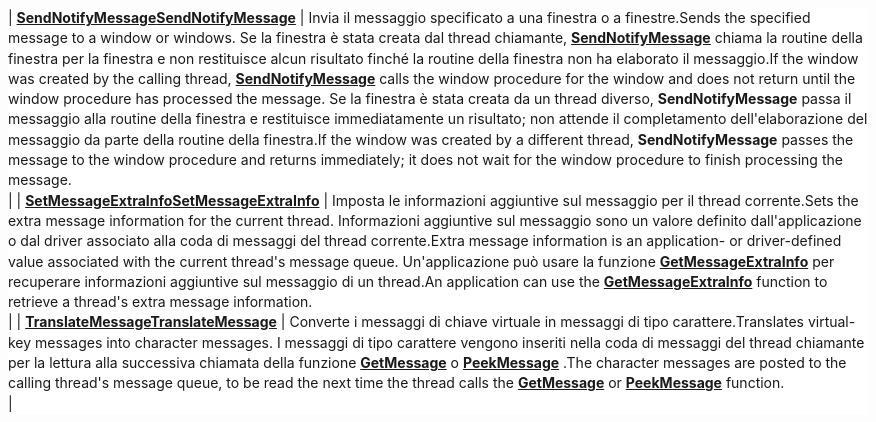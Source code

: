 | [<span data-ttu-id="85b82-184">**SendNotifyMessage**</span><span class="sxs-lookup"><span data-stu-id="85b82-184">**SendNotifyMessage**</span></span>](/windows/win32/api/winuser/nf-winuser-sendnotifymessagea)               | <span data-ttu-id="85b82-185">Invia il messaggio specificato a una finestra o a finestre.</span><span class="sxs-lookup"><span data-stu-id="85b82-185">Sends the specified message to a window or windows.</span></span> <span data-ttu-id="85b82-186">Se la finestra è stata creata dal thread chiamante, [**SendNotifyMessage**](/windows/win32/api/winuser/nf-winuser-sendnotifymessagea) chiama la routine della finestra per la finestra e non restituisce alcun risultato finché la routine della finestra non ha elaborato il messaggio.</span><span class="sxs-lookup"><span data-stu-id="85b82-186">If the window was created by the calling thread, [**SendNotifyMessage**](/windows/win32/api/winuser/nf-winuser-sendnotifymessagea) calls the window procedure for the window and does not return until the window procedure has processed the message.</span></span> <span data-ttu-id="85b82-187">Se la finestra è stata creata da un thread diverso, **SendNotifyMessage** passa il messaggio alla routine della finestra e restituisce immediatamente un risultato; non attende il completamento dell'elaborazione del messaggio da parte della routine della finestra.</span><span class="sxs-lookup"><span data-stu-id="85b82-187">If the window was created by a different thread, **SendNotifyMessage** passes the message to the window procedure and returns immediately; it does not wait for the window procedure to finish processing the message.</span></span><br/>                                                                                              |
| [<span data-ttu-id="85b82-188">**SetMessageExtraInfo**</span><span class="sxs-lookup"><span data-stu-id="85b82-188">**SetMessageExtraInfo**</span></span>](/windows/win32/api/winuser/nf-winuser-setmessageextrainfo)           | <span data-ttu-id="85b82-189">Imposta le informazioni aggiuntive sul messaggio per il thread corrente.</span><span class="sxs-lookup"><span data-stu-id="85b82-189">Sets the extra message information for the current thread.</span></span> <span data-ttu-id="85b82-190">Informazioni aggiuntive sul messaggio sono un valore definito dall'applicazione o dal driver associato alla coda di messaggi del thread corrente.</span><span class="sxs-lookup"><span data-stu-id="85b82-190">Extra message information is an application- or driver-defined value associated with the current thread's message queue.</span></span> <span data-ttu-id="85b82-191">Un'applicazione può usare la funzione [**GetMessageExtraInfo**](/windows/win32/api/winuser/nf-winuser-getmessageextrainfo) per recuperare informazioni aggiuntive sul messaggio di un thread.</span><span class="sxs-lookup"><span data-stu-id="85b82-191">An application can use the [**GetMessageExtraInfo**](/windows/win32/api/winuser/nf-winuser-getmessageextrainfo) function to retrieve a thread's extra message information.</span></span><br/>                                                                                                                                                                                                                                                                |
| [<span data-ttu-id="85b82-192">**TranslateMessage**</span><span class="sxs-lookup"><span data-stu-id="85b82-192">**TranslateMessage**</span></span>](/windows/win32/api/winuser/nf-winuser-translatemessage)                 | <span data-ttu-id="85b82-193">Converte i messaggi di chiave virtuale in messaggi di tipo carattere.</span><span class="sxs-lookup"><span data-stu-id="85b82-193">Translates virtual-key messages into character messages.</span></span> <span data-ttu-id="85b82-194">I messaggi di tipo carattere vengono inseriti nella coda di messaggi del thread chiamante per la lettura alla successiva chiamata della funzione [**GetMessage**](/windows/win32/api/winuser/nf-winuser-getmessage) o [**PeekMessage**](/windows/win32/api/winuser/nf-winuser-peekmessagea) .</span><span class="sxs-lookup"><span data-stu-id="85b82-194">The character messages are posted to the calling thread's message queue, to be read the next time the thread calls the [**GetMessage**](/windows/win32/api/winuser/nf-winuser-getmessage) or [**PeekMessage**](/windows/win32/api/winuser/nf-winuser-peekmessagea) function.</span></span><br/>                                                                                                                                                                                                                                                                                                                            |